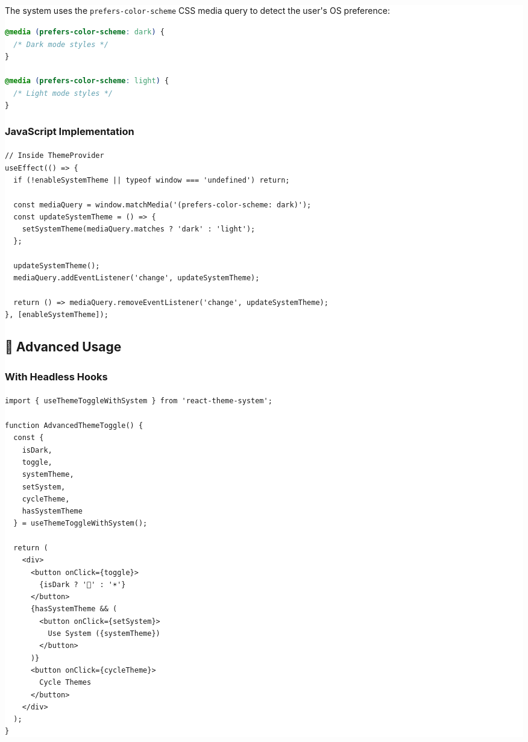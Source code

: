 The system uses the `prefers-color-scheme` CSS media query to detect the user's OS preference:

```css
@media (prefers-color-scheme: dark) {
  /* Dark mode styles */
}

@media (prefers-color-scheme: light) {
  /* Light mode styles */
}
```

### JavaScript Implementation

```tsx
// Inside ThemeProvider
useEffect(() => {
  if (!enableSystemTheme || typeof window === 'undefined') return;

  const mediaQuery = window.matchMedia('(prefers-color-scheme: dark)');
  const updateSystemTheme = () => {
    setSystemTheme(mediaQuery.matches ? 'dark' : 'light');
  };

  updateSystemTheme();
  mediaQuery.addEventListener('change', updateSystemTheme);

  return () => mediaQuery.removeEventListener('change', updateSystemTheme);
}, [enableSystemTheme]);
```

## 🎨 Advanced Usage

### With Headless Hooks

```tsx
import { useThemeToggleWithSystem } from 'react-theme-system';

function AdvancedThemeToggle() {
  const { 
    isDark, 
    toggle, 
    systemTheme, 
    setSystem, 
    cycleTheme,
    hasSystemTheme 
  } = useThemeToggleWithSystem();
  
  return (
    <div>
      <button onClick={toggle}>
        {isDark ? '🌙' : '☀️'}
      </button>
      {hasSystemTheme && (
        <button onClick={setSystem}>
          Use System ({systemTheme})
        </button>
      )}
      <button onClick={cycleTheme}>
        Cycle Themes
      </button>
    </div>
  );
}
```
